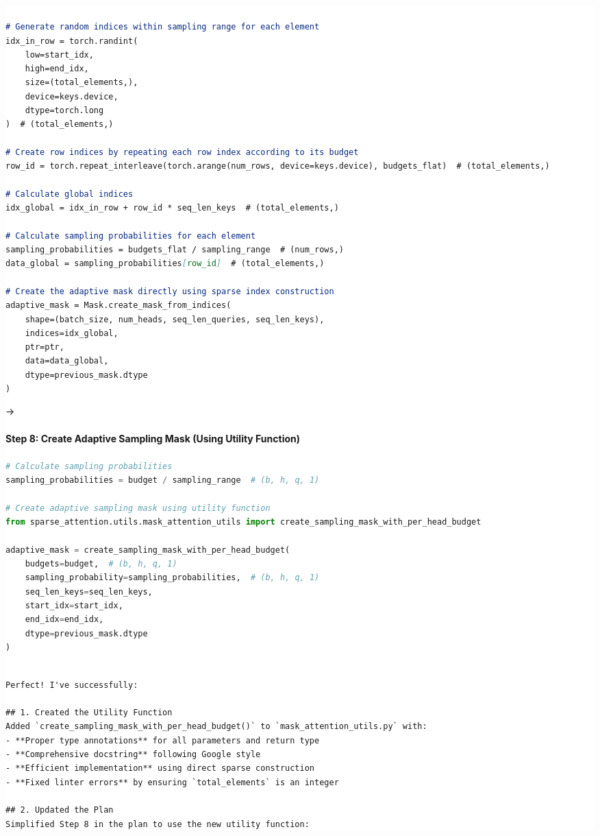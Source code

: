 ```markdown

# Generate random indices within sampling range for each element
idx_in_row = torch.randint(
    low=start_idx,
    high=end_idx,
    size=(total_elements,),
    device=keys.device,
    dtype=torch.long
)  # (total_elements,)

# Create row indices by repeating each row index according to its budget
row_id = torch.repeat_interleave(torch.arange(num_rows, device=keys.device), budgets_flat)  # (total_elements,)

# Calculate global indices
idx_global = idx_in_row + row_id * seq_len_keys  # (total_elements,)

# Calculate sampling probabilities for each element
sampling_probabilities = budgets_flat / sampling_range  # (num_rows,)
data_global = sampling_probabilities[row_id]  # (total_elements,)

# Create the adaptive mask directly using sparse index construction
adaptive_mask = Mask.create_mask_from_indices(
    shape=(batch_size, num_heads, seq_len_queries, seq_len_keys),
    indices=idx_global,
    ptr=ptr,
    data=data_global,
    dtype=previous_mask.dtype
)
```

->

#### Step 8: Create Adaptive Sampling Mask (Using Utility Function)
```python
# Calculate sampling probabilities
sampling_probabilities = budget / sampling_range  # (b, h, q, 1)

# Create adaptive sampling mask using utility function
from sparse_attention.utils.mask_attention_utils import create_sampling_mask_with_per_head_budget

adaptive_mask = create_sampling_mask_with_per_head_budget(
    budgets=budget,  # (b, h, q, 1)
    sampling_probability=sampling_probabilities,  # (b, h, q, 1)
    seq_len_keys=seq_len_keys,
    start_idx=start_idx,
    end_idx=end_idx,
    dtype=previous_mask.dtype
)
```
```

Perfect! I've successfully:

## 1. Created the Utility Function
Added `create_sampling_mask_with_per_head_budget()` to `mask_attention_utils.py` with:
- **Proper type annotations** for all parameters and return type
- **Comprehensive docstring** following Google style
- **Efficient implementation** using direct sparse construction
- **Fixed linter errors** by ensuring `total_elements` is an integer

## 2. Updated the Plan
Simplified Step 8 in the plan to use the new utility function:
```